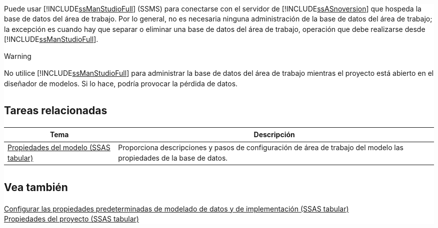  Puede usar [!INCLUDE[ssManStudioFull](../../includes/ssmanstudiofull-md.md)] (SSMS) para conectarse con el servidor de [!INCLUDE[ssASnoversion](../../includes/ssasnoversion-md.md)] que hospeda la base de datos del área de trabajo. Por lo general, no es necesaria ninguna administración de la base de datos del área de trabajo; la excepción es cuando hay que separar o eliminar una base de datos del área de trabajo, operación que debe realizarse desde [!INCLUDE[ssManStudioFull](../../includes/ssmanstudiofull-md.md)].  
  
> [!WARNING]  
>  No utilice [!INCLUDE[ssManStudioFull](../../includes/ssmanstudiofull-md.md)] para administrar la base de datos del área de trabajo mientras el proyecto está abierto en el diseñador de modelos. Si lo hace, podría provocar la pérdida de datos.  
  
##  <a name="bkmk_related_tasks"></a> Tareas relacionadas  
  
|Tema|Descripción|  
|-----------|-----------------|  
|[Propiedades del modelo &#40;SSAS tabular&#41;](model-properties-ssas-tabular.md)|Proporciona descripciones y pasos de configuración de área de trabajo del modelo las propiedades de la base de datos.|  
  
## <a name="see-also"></a>Vea también  
 [Configurar las propiedades predeterminadas de modelado de datos y de implementación &#40;SSAS tabular&#41;](configure-default-data-modeling-and-deployment-properties-ssas-tabular.md)   
 [Propiedades del proyecto &#40;SSAS tabular&#41;](properties-ssas-tabular.md)  
  
  
